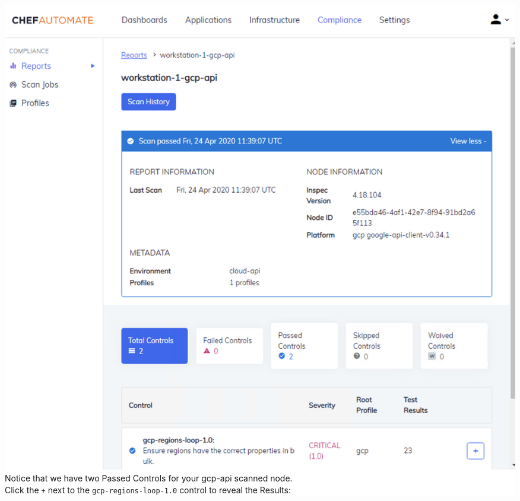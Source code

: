 ![Chef Automate Compliance](/labs/images/gcp-node-detail.png "Chef Automate Compliance")<br />
Notice that we have two Passed Controls for your gcp-api scanned node.<br />
Click the `+` next to the `gcp-regions-loop-1.0` control to reveal the Results:<br />